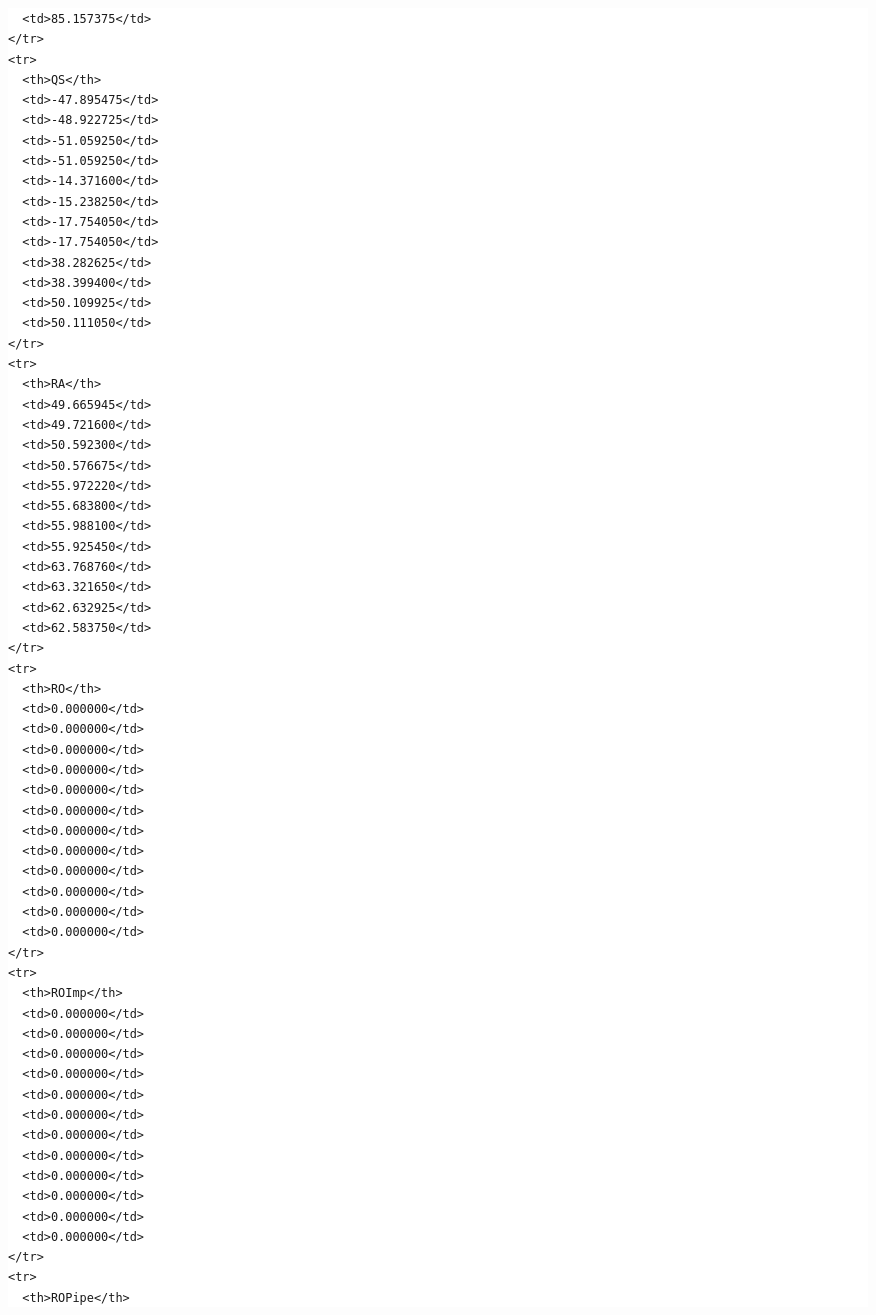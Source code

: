       <td>85.157375</td>
    </tr>
    <tr>
      <th>QS</th>
      <td>-47.895475</td>
      <td>-48.922725</td>
      <td>-51.059250</td>
      <td>-51.059250</td>
      <td>-14.371600</td>
      <td>-15.238250</td>
      <td>-17.754050</td>
      <td>-17.754050</td>
      <td>38.282625</td>
      <td>38.399400</td>
      <td>50.109925</td>
      <td>50.111050</td>
    </tr>
    <tr>
      <th>RA</th>
      <td>49.665945</td>
      <td>49.721600</td>
      <td>50.592300</td>
      <td>50.576675</td>
      <td>55.972220</td>
      <td>55.683800</td>
      <td>55.988100</td>
      <td>55.925450</td>
      <td>63.768760</td>
      <td>63.321650</td>
      <td>62.632925</td>
      <td>62.583750</td>
    </tr>
    <tr>
      <th>RO</th>
      <td>0.000000</td>
      <td>0.000000</td>
      <td>0.000000</td>
      <td>0.000000</td>
      <td>0.000000</td>
      <td>0.000000</td>
      <td>0.000000</td>
      <td>0.000000</td>
      <td>0.000000</td>
      <td>0.000000</td>
      <td>0.000000</td>
      <td>0.000000</td>
    </tr>
    <tr>
      <th>ROImp</th>
      <td>0.000000</td>
      <td>0.000000</td>
      <td>0.000000</td>
      <td>0.000000</td>
      <td>0.000000</td>
      <td>0.000000</td>
      <td>0.000000</td>
      <td>0.000000</td>
      <td>0.000000</td>
      <td>0.000000</td>
      <td>0.000000</td>
      <td>0.000000</td>
    </tr>
    <tr>
      <th>ROPipe</th>